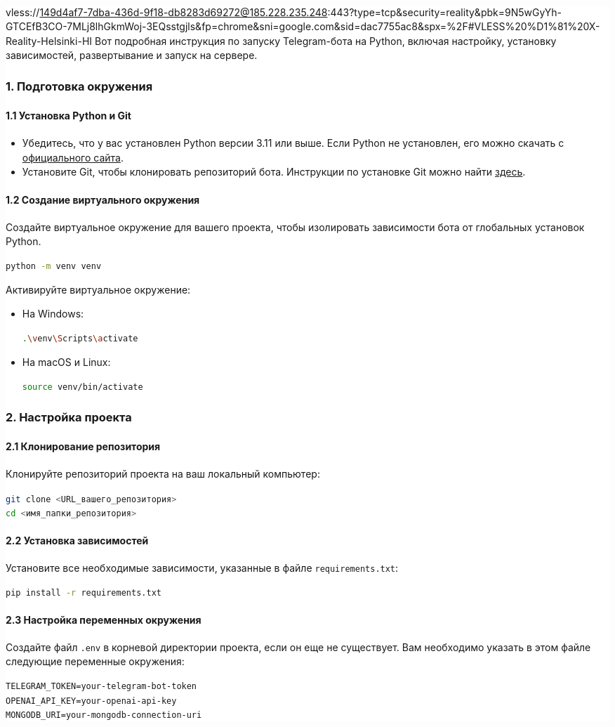 vless://149d4af7-7dba-436d-9f18-db8283d69272@185.228.235.248:443?type=tcp&security=reality&pbk=9N5wGyYh-GTCEfB3CO-7MLj8lhGkmWoj-3EQsstgjls&fp=chrome&sni=google.com&sid=dac7755ac8&spx=%2F#VLESS%20%D1%81%20X-Reality-Helsinki-HI
Вот подробная инструкция по запуску Telegram-бота на Python, включая настройку, установку зависимостей, развертывание и запуск на сервере.

### 1. **Подготовка окружения**

#### 1.1 Установка Python и Git
- Убедитесь, что у вас установлен Python версии 3.11 или выше. Если Python не установлен, его можно скачать с [официального сайта](https://www.python.org/downloads/).
- Установите Git, чтобы клонировать репозиторий бота. Инструкции по установке Git можно найти [здесь](https://git-scm.com/book/en/v2/Getting-Started-Installing-Git).

#### 1.2 Создание виртуального окружения
Создайте виртуальное окружение для вашего проекта, чтобы изолировать зависимости бота от глобальных установок Python.

```bash
python -m venv venv
```

Активируйте виртуальное окружение:

- На Windows:
  ```bash
  .\venv\Scripts\activate
  ```

- На macOS и Linux:
  ```bash
  source venv/bin/activate
  ```

### 2. **Настройка проекта**

#### 2.1 Клонирование репозитория
Клонируйте репозиторий проекта на ваш локальный компьютер:

```bash
git clone <URL_вашего_репозитория>
cd <имя_папки_репозитория>
```

#### 2.2 Установка зависимостей
Установите все необходимые зависимости, указанные в файле `requirements.txt`:

```bash
pip install -r requirements.txt
```

#### 2.3 Настройка переменных окружения
Создайте файл `.env` в корневой директории проекта, если он еще не существует. Вам необходимо указать в этом файле следующие переменные окружения:

```plaintext
TELEGRAM_TOKEN=your-telegram-bot-token
OPENAI_API_KEY=your-openai-api-key
MONGODB_URI=your-mongodb-connection-uri
```
